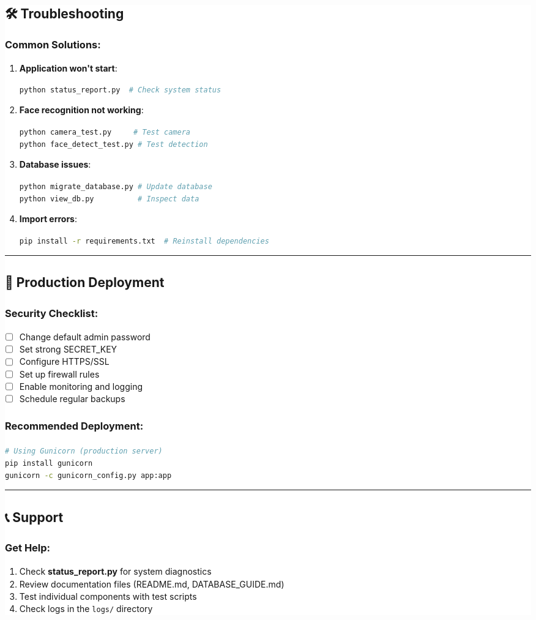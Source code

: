 
## 🛠️ **Troubleshooting**

### Common Solutions:

1. **Application won't start**:
   ```bash
   python status_report.py  # Check system status
   ```

2. **Face recognition not working**:
   ```bash
   python camera_test.py     # Test camera
   python face_detect_test.py # Test detection
   ```

3. **Database issues**:
   ```bash
   python migrate_database.py # Update database
   python view_db.py          # Inspect data
   ```

4. **Import errors**:
   ```bash
   pip install -r requirements.txt  # Reinstall dependencies
   ```

---

## 🚀 **Production Deployment**

### Security Checklist:
- [ ] Change default admin password
- [ ] Set strong SECRET_KEY
- [ ] Configure HTTPS/SSL
- [ ] Set up firewall rules
- [ ] Enable monitoring and logging
- [ ] Schedule regular backups

### Recommended Deployment:
```bash
# Using Gunicorn (production server)
pip install gunicorn
gunicorn -c gunicorn_config.py app:app
```

---

## 📞 **Support**

### Get Help:
1. Check **status_report.py** for system diagnostics
2. Review documentation files (README.md, DATABASE_GUIDE.md)
3. Test individual components with test scripts
4. Check logs in the `logs/` directory
